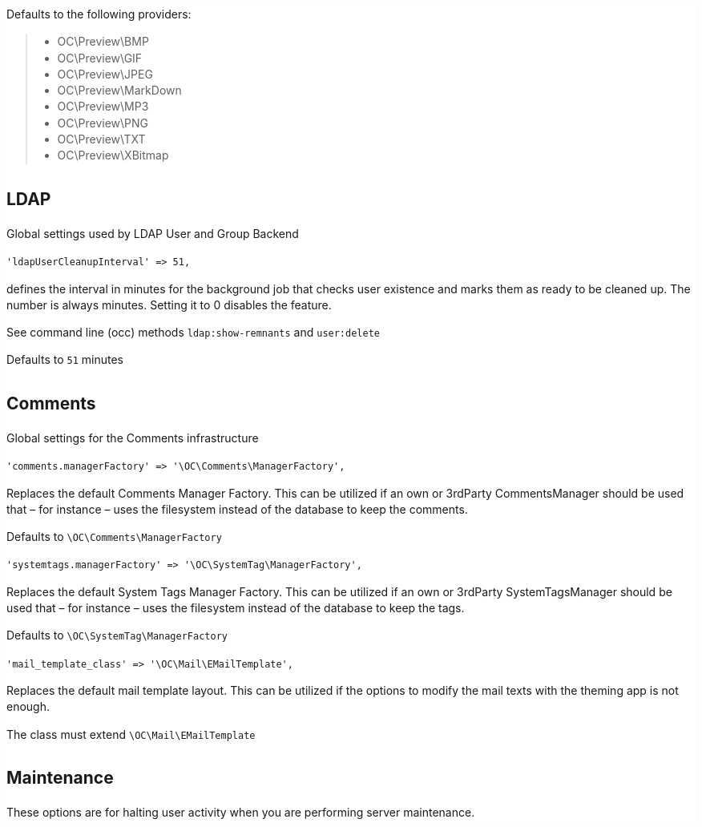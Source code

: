 Defaults to the following providers:

> -   OC\\Preview\\BMP
> -   OC\\Preview\\GIF
> -   OC\\Preview\\JPEG
> -   OC\\Preview\\MarkDown
> -   OC\\Preview\\MP3
> -   OC\\Preview\\PNG
> -   OC\\Preview\\TXT
> -   OC\\Preview\\XBitmap

LDAP
----

Global settings used by LDAP User and Group Backend

    'ldapUserCleanupInterval' => 51,

defines the interval in minutes for the background job that checks user
existence and marks them as ready to be cleaned up. The number is always
minutes. Setting it to 0 disables the feature.

See command line (occ) methods `ldap:show-remnants` and `user:delete`

Defaults to `51` minutes

Comments
--------

Global settings for the Comments infrastructure

    'comments.managerFactory' => '\OC\Comments\ManagerFactory',

Replaces the default Comments Manager Factory. This can be utilized if
an own or 3rdParty CommentsManager should be used that – for instance –
uses the filesystem instead of the database to keep the comments.

Defaults to `\OC\Comments\ManagerFactory`

    'systemtags.managerFactory' => '\OC\SystemTag\ManagerFactory',

Replaces the default System Tags Manager Factory. This can be utilized
if an own or 3rdParty SystemTagsManager should be used that – for
instance – uses the filesystem instead of the database to keep the tags.

Defaults to `\OC\SystemTag\ManagerFactory`

    'mail_template_class' => '\OC\Mail\EMailTemplate',

Replaces the default mail template layout. This can be utilized if the
options to modify the mail texts with the theming app is not enough.

The class must extend `\OC\Mail\EMailTemplate`

Maintenance
-----------

These options are for halting user activity when you are performing
server maintenance.
